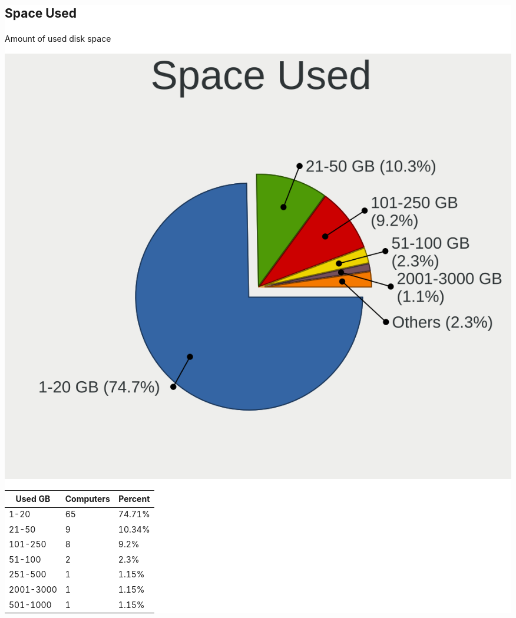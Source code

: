 Space Used
----------

Amount of used disk space

![Space Used](./images/pie_chart_bsd/drive_space_used.svg)


| Used GB   | Computers | Percent |
|-----------|-----------|---------|
| 1-20      | 65        | 74.71%  |
| 21-50     | 9         | 10.34%  |
| 101-250   | 8         | 9.2%    |
| 51-100    | 2         | 2.3%    |
| 251-500   | 1         | 1.15%   |
| 2001-3000 | 1         | 1.15%   |
| 501-1000  | 1         | 1.15%   |
